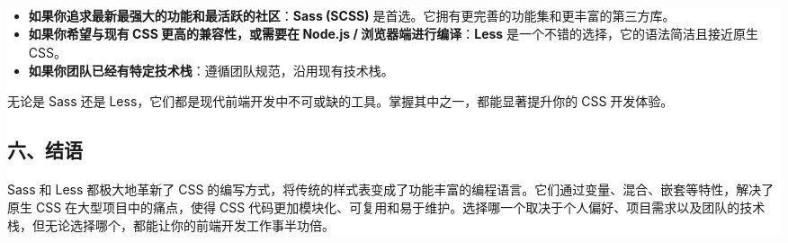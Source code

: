 *   **如果你追求最新最强大的功能和最活跃的社区**：**Sass (SCSS)** 是首选。它拥有更完善的功能集和更丰富的第三方库。
*   **如果你希望与现有 CSS 更高的兼容性，或需要在 Node.js / 浏览器端进行编译**：**Less** 是一个不错的选择，它的语法简洁且接近原生 CSS。
*   **如果你团队已经有特定技术栈**：遵循团队规范，沿用现有技术栈。

无论是 Sass 还是 Less，它们都是现代前端开发中不可或缺的工具。掌握其中之一，都能显著提升你的 CSS 开发体验。

## 六、结语

Sass 和 Less 都极大地革新了 CSS 的编写方式，将传统的样式表变成了功能丰富的编程语言。它们通过变量、混合、嵌套等特性，解决了原生 CSS 在大型项目中的痛点，使得 CSS 代码更加模块化、可复用和易于维护。选择哪一个取决于个人偏好、项目需求以及团队的技术栈，但无论选择哪个，都能让你的前端开发工作事半功倍。